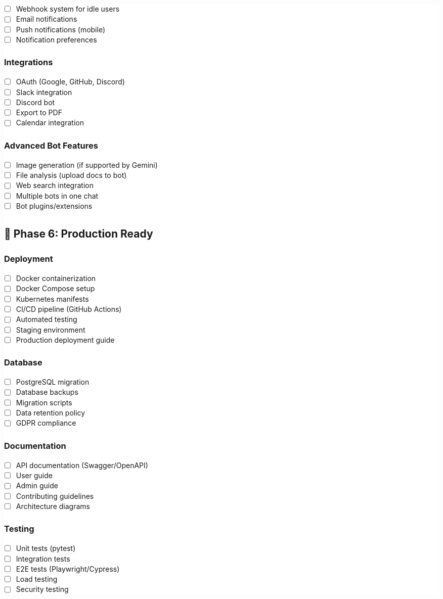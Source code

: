 - [ ] Webhook system for idle users
- [ ] Email notifications
- [ ] Push notifications (mobile)
- [ ] Notification preferences

### Integrations

- [ ] OAuth (Google, GitHub, Discord)
- [ ] Slack integration
- [ ] Discord bot
- [ ] Export to PDF
- [ ] Calendar integration

### Advanced Bot Features

- [ ] Image generation (if supported by Gemini)
- [ ] File analysis (upload docs to bot)
- [ ] Web search integration
- [ ] Multiple bots in one chat
- [ ] Bot plugins/extensions

## 🏢 Phase 6: Production Ready

### Deployment

- [ ] Docker containerization
- [ ] Docker Compose setup
- [ ] Kubernetes manifests
- [ ] CI/CD pipeline (GitHub Actions)
- [ ] Automated testing
- [ ] Staging environment
- [ ] Production deployment guide

### Database

- [ ] PostgreSQL migration
- [ ] Database backups
- [ ] Migration scripts
- [ ] Data retention policy
- [ ] GDPR compliance

### Documentation

- [ ] API documentation (Swagger/OpenAPI)
- [ ] User guide
- [ ] Admin guide
- [ ] Contributing guidelines
- [ ] Architecture diagrams

### Testing

- [ ] Unit tests (pytest)
- [ ] Integration tests
- [ ] E2E tests (Playwright/Cypress)
- [ ] Load testing
- [ ] Security testing
